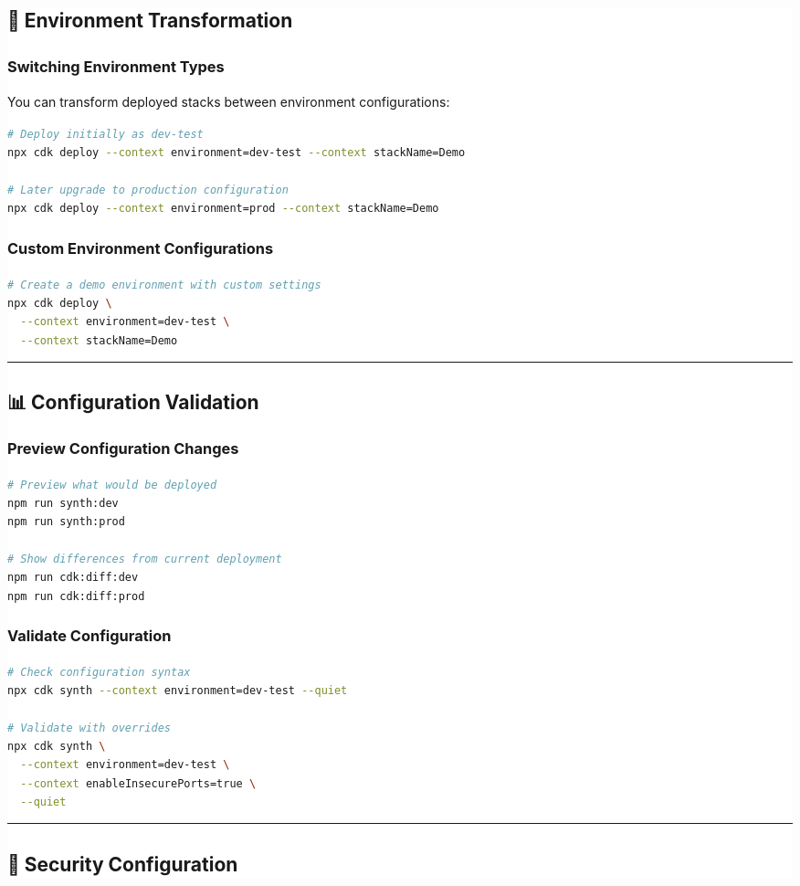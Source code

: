 
## **🔄 Environment Transformation**

### **Switching Environment Types**
You can transform deployed stacks between environment configurations:

```bash
# Deploy initially as dev-test
npx cdk deploy --context environment=dev-test --context stackName=Demo

# Later upgrade to production configuration
npx cdk deploy --context environment=prod --context stackName=Demo
```

### **Custom Environment Configurations**
```bash
# Create a demo environment with custom settings
npx cdk deploy \
  --context environment=dev-test \
  --context stackName=Demo
```

---

## **📊 Configuration Validation**

### **Preview Configuration Changes**
```bash
# Preview what would be deployed
npm run synth:dev
npm run synth:prod

# Show differences from current deployment
npm run cdk:diff:dev
npm run cdk:diff:prod
```

### **Validate Configuration**
```bash
# Check configuration syntax
npx cdk synth --context environment=dev-test --quiet

# Validate with overrides
npx cdk synth \
  --context environment=dev-test \
  --context enableInsecurePorts=true \
  --quiet
```

---

## **🔐 Security Configuration**
